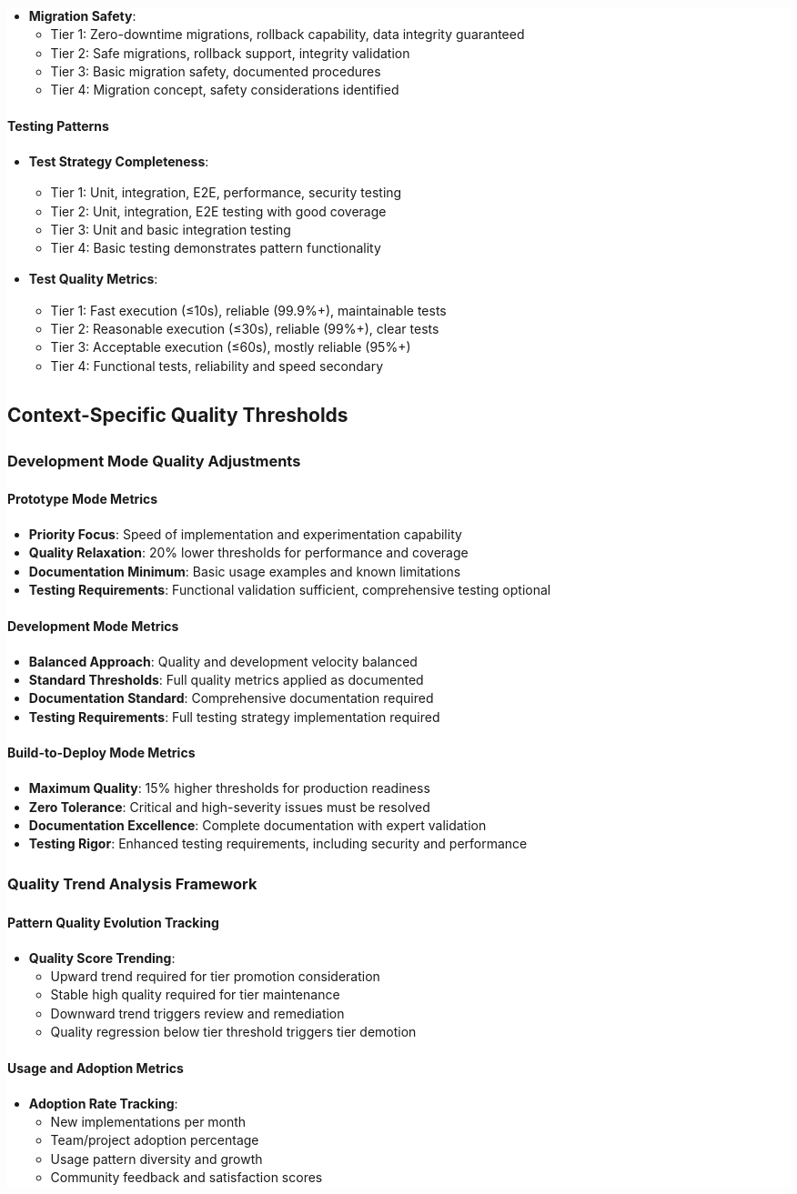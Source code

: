- **Migration Safety**:
  - Tier 1: Zero-downtime migrations, rollback capability, data integrity guaranteed
  - Tier 2: Safe migrations, rollback support, integrity validation
  - Tier 3: Basic migration safety, documented procedures
  - Tier 4: Migration concept, safety considerations identified

#### **Testing Patterns**
- **Test Strategy Completeness**:
  - Tier 1: Unit, integration, E2E, performance, security testing
  - Tier 2: Unit, integration, E2E testing with good coverage
  - Tier 3: Unit and basic integration testing
  - Tier 4: Basic testing demonstrates pattern functionality

- **Test Quality Metrics**:
  - Tier 1: Fast execution (≤10s), reliable (99.9%+), maintainable tests
  - Tier 2: Reasonable execution (≤30s), reliable (99%+), clear tests
  - Tier 3: Acceptable execution (≤60s), mostly reliable (95%+)
  - Tier 4: Functional tests, reliability and speed secondary

## Context-Specific Quality Thresholds

### Development Mode Quality Adjustments

#### **Prototype Mode Metrics**
- **Priority Focus**: Speed of implementation and experimentation capability
- **Quality Relaxation**: 20% lower thresholds for performance and coverage
- **Documentation Minimum**: Basic usage examples and known limitations
- **Testing Requirements**: Functional validation sufficient, comprehensive testing optional

#### **Development Mode Metrics**
- **Balanced Approach**: Quality and development velocity balanced
- **Standard Thresholds**: Full quality metrics applied as documented
- **Documentation Standard**: Comprehensive documentation required
- **Testing Requirements**: Full testing strategy implementation required

#### **Build-to-Deploy Mode Metrics**
- **Maximum Quality**: 15% higher thresholds for production readiness
- **Zero Tolerance**: Critical and high-severity issues must be resolved
- **Documentation Excellence**: Complete documentation with expert validation
- **Testing Rigor**: Enhanced testing requirements, including security and performance

### Quality Trend Analysis Framework

#### **Pattern Quality Evolution Tracking**
- **Quality Score Trending**:
  - Upward trend required for tier promotion consideration
  - Stable high quality required for tier maintenance
  - Downward trend triggers review and remediation
  - Quality regression below tier threshold triggers tier demotion

#### **Usage and Adoption Metrics**
- **Adoption Rate Tracking**:
  - New implementations per month
  - Team/project adoption percentage
  - Usage pattern diversity and growth
  - Community feedback and satisfaction scores
